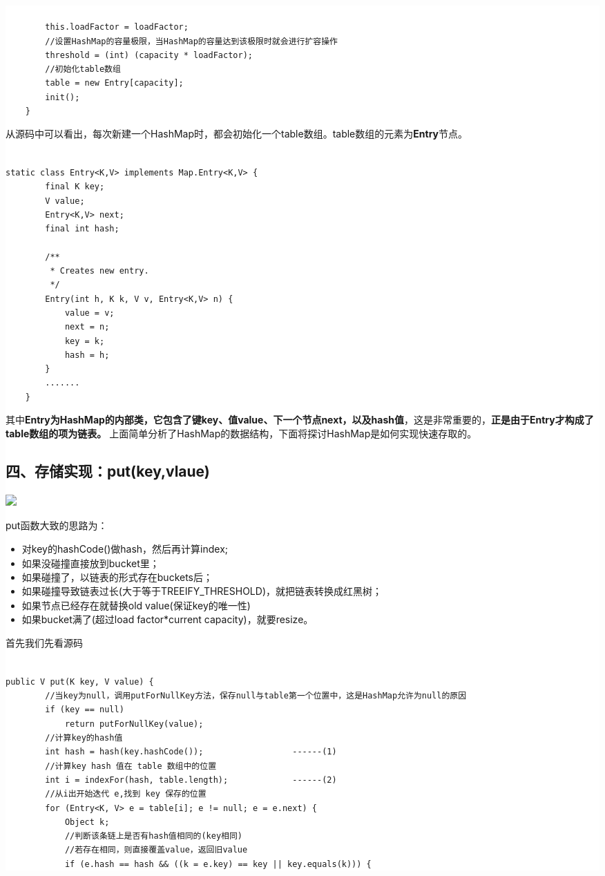 ```
        
        this.loadFactor = loadFactor;
        //设置HashMap的容量极限，当HashMap的容量达到该极限时就会进行扩容操作
        threshold = (int) (capacity * loadFactor);
        //初始化table数组
        table = new Entry[capacity];
        init();
    }

```
 从源码中可以看出，每次新建一个HashMap时，都会初始化一个table数组。table数组的元素为**Entry**节点。
```

static class Entry<K,V> implements Map.Entry<K,V> {
        final K key;
        V value;
        Entry<K,V> next;
        final int hash;

        /**
         * Creates new entry.
         */
        Entry(int h, K k, V v, Entry<K,V> n) {
            value = v;
            next = n;
            key = k;
            hash = h;
        }
        .......
    }

```
其中**Entry为HashMap的内部类，它包含了键key、值value、下一个节点next，以及hash值**，这是非常重要的，**正是由于Entry才构成了table数组的项为链表。**
 上面简单分析了HashMap的数据结构，下面将探讨HashMap是如何实现快速存取的。

##  四、存储实现：put(key,vlaue) 
![](/data/dokuwiki/java/pasted/20160531-150415.png)

put函数大致的思路为：
  * 对key的hashCode()做hash，然后再计算index;
  * 如果没碰撞直接放到bucket里；
  * 如果碰撞了，以链表的形式存在buckets后；
  * 如果碰撞导致链表过长(大于等于TREEIFY_THRESHOLD)，就把链表转换成红黑树；
  * 如果节点已经存在就替换old value(保证key的唯一性)
  * 如果bucket满了(超过load factor*current capacity)，就要resize。

首先我们先看源码
```

public V put(K key, V value) {
        //当key为null，调用putForNullKey方法，保存null与table第一个位置中，这是HashMap允许为null的原因
        if (key == null)
            return putForNullKey(value);
        //计算key的hash值
        int hash = hash(key.hashCode());                  ------(1)
        //计算key hash 值在 table 数组中的位置
        int i = indexFor(hash, table.length);             ------(2)
        //从i出开始迭代 e,找到 key 保存的位置
        for (Entry<K, V> e = table[i]; e != null; e = e.next) {
            Object k;
            //判断该条链上是否有hash值相同的(key相同)
            //若存在相同，则直接覆盖value，返回旧value
            if (e.hash == hash && ((k = e.key) == key || key.equals(k))) {
```